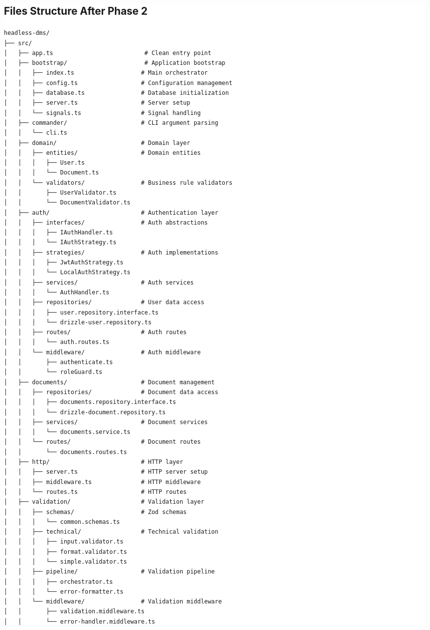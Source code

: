 
## Files Structure After Phase 2

```
headless-dms/
├── src/
│   ├── app.ts                          # Clean entry point
│   ├── bootstrap/                      # Application bootstrap
│   │   ├── index.ts                   # Main orchestrator
│   │   ├── config.ts                  # Configuration management
│   │   ├── database.ts                # Database initialization
│   │   ├── server.ts                  # Server setup
│   │   └── signals.ts                 # Signal handling
│   ├── commander/                     # CLI argument parsing
│   │   └── cli.ts
│   ├── domain/                        # Domain layer
│   │   ├── entities/                  # Domain entities
│   │   │   ├── User.ts
│   │   │   └── Document.ts
│   │   └── validators/                # Business rule validators
│   │       ├── UserValidator.ts
│   │       └── DocumentValidator.ts
│   ├── auth/                          # Authentication layer
│   │   ├── interfaces/                # Auth abstractions
│   │   │   ├── IAuthHandler.ts
│   │   │   └── IAuthStrategy.ts
│   │   ├── strategies/                # Auth implementations
│   │   │   ├── JwtAuthStrategy.ts
│   │   │   └── LocalAuthStrategy.ts
│   │   ├── services/                  # Auth services
│   │   │   └── AuthHandler.ts
│   │   ├── repositories/              # User data access
│   │   │   ├── user.repository.interface.ts
│   │   │   └── drizzle-user.repository.ts
│   │   ├── routes/                    # Auth routes
│   │   │   └── auth.routes.ts
│   │   └── middleware/                # Auth middleware
│   │       ├── authenticate.ts
│   │       └── roleGuard.ts
│   ├── documents/                     # Document management
│   │   ├── repositories/              # Document data access
│   │   │   ├── documents.repository.interface.ts
│   │   │   └── drizzle-document.repository.ts
│   │   ├── services/                  # Document services
│   │   │   └── documents.service.ts
│   │   └── routes/                    # Document routes
│   │       └── documents.routes.ts
│   ├── http/                          # HTTP layer
│   │   ├── server.ts                  # HTTP server setup
│   │   ├── middleware.ts              # HTTP middleware
│   │   └── routes.ts                  # HTTP routes
│   ├── validation/                    # Validation layer
│   │   ├── schemas/                   # Zod schemas
│   │   │   └── common.schemas.ts
│   │   ├── technical/                 # Technical validation
│   │   │   ├── input.validator.ts
│   │   │   ├── format.validator.ts
│   │   │   └── simple.validator.ts
│   │   ├── pipeline/                  # Validation pipeline
│   │   │   ├── orchestrator.ts
│   │   │   └── error-formatter.ts
│   │   └── middleware/                # Validation middleware
│   │       ├── validation.middleware.ts
│   │       └── error-handler.middleware.ts
```